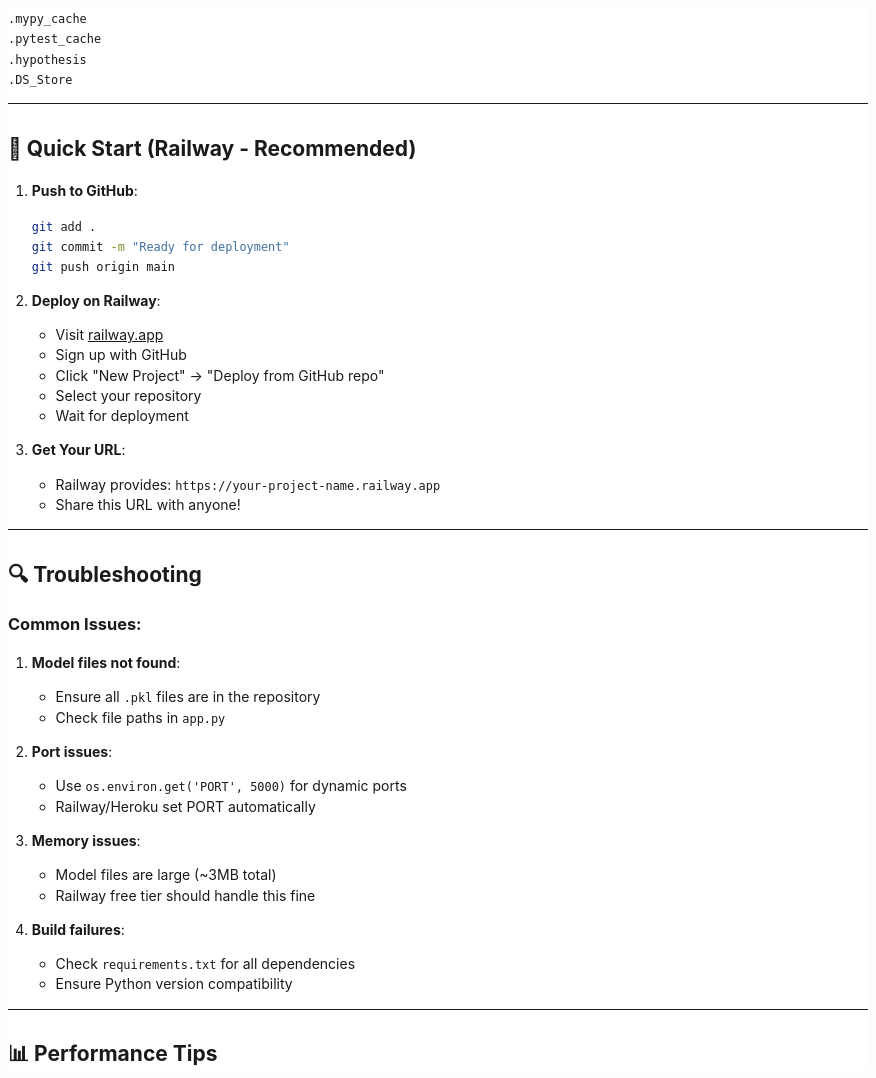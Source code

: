 ```
.mypy_cache
.pytest_cache
.hypothesis
.DS_Store
```

---

## 🚀 Quick Start (Railway - Recommended)

1. **Push to GitHub**:
   ```bash
   git add .
   git commit -m "Ready for deployment"
   git push origin main
   ```

2. **Deploy on Railway**:
   - Visit [railway.app](https://railway.app)
   - Sign up with GitHub
   - Click "New Project" → "Deploy from GitHub repo"
   - Select your repository
   - Wait for deployment

3. **Get Your URL**:
   - Railway provides: `https://your-project-name.railway.app`
   - Share this URL with anyone!

---

## 🔍 Troubleshooting

### Common Issues:

1. **Model files not found**:
   - Ensure all `.pkl` files are in the repository
   - Check file paths in `app.py`

2. **Port issues**:
   - Use `os.environ.get('PORT', 5000)` for dynamic ports
   - Railway/Heroku set PORT automatically

3. **Memory issues**:
   - Model files are large (~3MB total)
   - Railway free tier should handle this fine

4. **Build failures**:
   - Check `requirements.txt` for all dependencies
   - Ensure Python version compatibility

---

## 📊 Performance Tips

